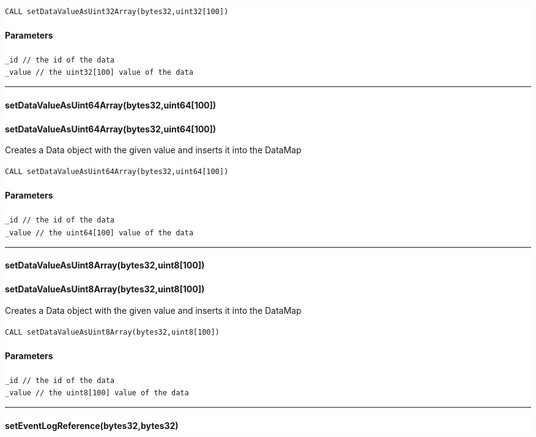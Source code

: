 ```endpoint
CALL setDataValueAsUint32Array(bytes32,uint32[100])
```

#### Parameters

```solidity
_id // the id of the data
_value // the uint32[100] value of the data

```


---

#### setDataValueAsUint64Array(bytes32,uint64[100])


**setDataValueAsUint64Array(bytes32,uint64[100])**


Creates a Data object with the given value and inserts it into the DataMap

```endpoint
CALL setDataValueAsUint64Array(bytes32,uint64[100])
```

#### Parameters

```solidity
_id // the id of the data
_value // the uint64[100] value of the data

```


---

#### setDataValueAsUint8Array(bytes32,uint8[100])


**setDataValueAsUint8Array(bytes32,uint8[100])**


Creates a Data object with the given value and inserts it into the DataMap

```endpoint
CALL setDataValueAsUint8Array(bytes32,uint8[100])
```

#### Parameters

```solidity
_id // the id of the data
_value // the uint8[100] value of the data

```


---

#### setEventLogReference(bytes32,bytes32)
